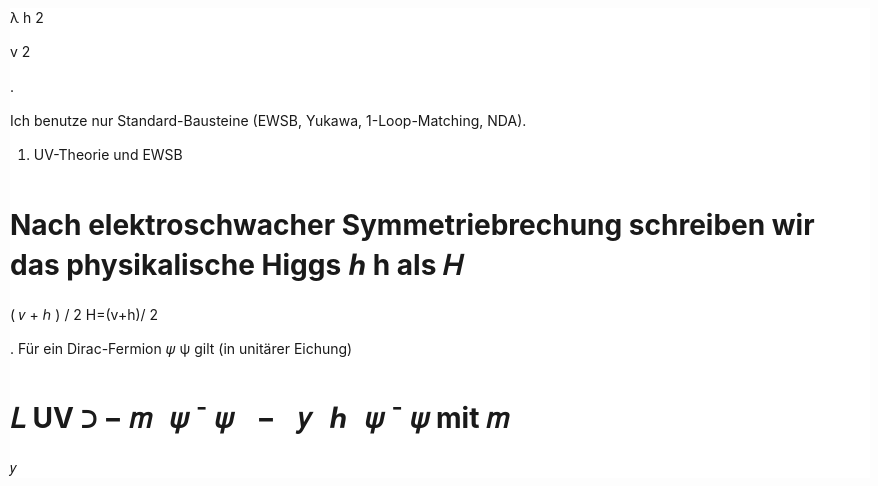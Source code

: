 λ
h
2
	​

v
2
	​

.

Ich benutze nur Standard-Bausteine (EWSB, Yukawa, 1-Loop-Matching, NDA).

1) UV-Theorie und EWSB

Nach elektroschwacher Symmetriebrechung schreiben wir das physikalische Higgs 
ℎ
h als 
𝐻
=
(
𝑣
+
ℎ
)
/
2
H=(v+h)/
2
	​

.
Für ein Dirac-Fermion 
𝜓
ψ gilt (in unitärer Eichung)

𝐿
UV
⊃
−
𝑚
 
𝜓
ˉ
𝜓
  
−
  
𝑦
 
ℎ
 
𝜓
ˉ
𝜓
mit
𝑚
=
𝑦
 